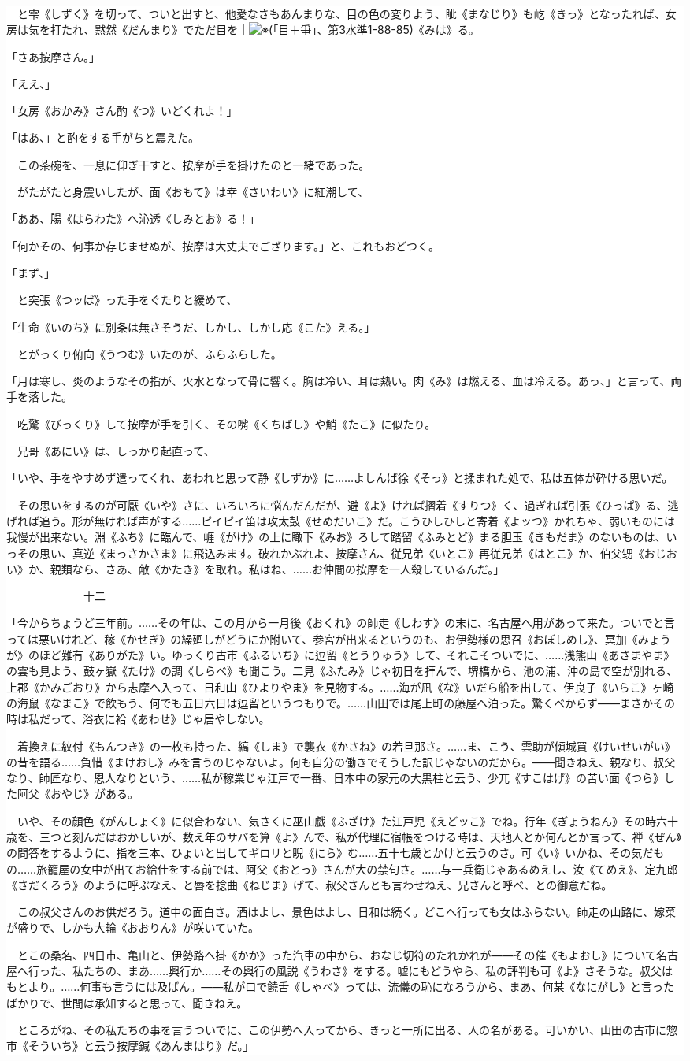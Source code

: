 　と雫《しずく》を切って、ついと出すと、他愛なさもあんまりな、目の色の変りよう、眦《まなじり》も屹《きっ》となったれば、女房は気を打たれ、黙然《だんまり》でただ目を｜![※(「目＋爭」、第3水準1-88-85)](https://www.aozora.gr.jp/cards/000050/files/../../../gaiji/1-88/1-88-85.png)《みは》る。

「さあ按摩さん。」

「ええ、」

「女房《おかみ》さん酌《つ》いどくれよ！」

「はあ、」と酌をする手がちと震えた。

　この茶碗を、一息に仰ぎ干すと、按摩が手を掛けたのと一緒であった。

　がたがたと身震いしたが、面《おもて》は幸《さいわい》に紅潮して、

「ああ、腸《はらわた》へ沁透《しみとお》る！」

「何かその、何事か存じませぬが、按摩は大丈夫でござります。」と、これもおどつく。

「まず、」

　と突張《つッぱ》った手をぐたりと緩めて、

「生命《いのち》に別条は無さそうだ、しかし、しかし応《こた》える。」

　とがっくり俯向《うつむ》いたのが、ふらふらした。

「月は寒し、炎のようなその指が、火水となって骨に響く。胸は冷い、耳は熱い。肉《み》は燃える、血は冷える。あっ、」と言って、両手を落した。

　吃驚《びっくり》して按摩が手を引く、その嘴《くちばし》や鮹《たこ》に似たり。

　兄哥《あにい》は、しっかり起直って、

「いや、手をやすめず遣ってくれ、あわれと思って静《しずか》に……よしんば徐《そっ》と揉まれた処で、私は五体が砕ける思いだ。

　その思いをするのが可厭《いや》さに、いろいろに悩んだんだが、避《よ》ければ摺着《すりつ》く、過ぎれば引張《ひっぱ》る、逃げれば追う。形が無ければ声がする……ピイピイ笛は攻太鼓《せめだいこ》だ。こうひしひしと寄着《よッつ》かれちゃ、弱いものには我慢が出来ない。淵《ふち》に臨んで、崕《がけ》の上に瞰下《みお》ろして踏留《ふみとど》まる胆玉《きもだま》のないものは、いっその思い、真逆《まっさかさま》に飛込みます。破れかぶれよ、按摩さん、従兄弟《いとこ》再従兄弟《はとこ》か、伯父甥《おじおい》か、親類なら、さあ、敵《かたき》を取れ。私はね、……お仲間の按摩を一人殺しているんだ。」



　　　　　　　十二



「今からちょうど三年前。……その年は、この月から一月後《おくれ》の師走《しわす》の末に、名古屋へ用があって来た。ついでと言っては悪いけれど、稼《かせぎ》の繰廻しがどうにか附いて、参宮が出来るというのも、お伊勢様の思召《おぼしめし》、冥加《みょうが》のほど難有《ありがた》い。ゆっくり古市《ふるいち》に逗留《とうりゅう》して、それこそついでに、……浅熊山《あさまやま》の雲も見よう、鼓ヶ嶽《たけ》の調《しらべ》も聞こう。二見《ふたみ》じゃ初日を拝んで、堺橋から、池の浦、沖の島で空が別れる、上郡《かみごおり》から志摩へ入って、日和山《ひよりやま》を見物する。……海が凪《な》いだら船を出して、伊良子《いらこ》ヶ崎の海鼠《なまこ》で飲もう、何でも五日六日は逗留というつもりで。……山田では尾上町の藤屋へ泊った。驚くべからず――まさかその時は私だって、浴衣に袷《あわせ》じゃ居やしない。

　着換えに紋付《もんつき》の一枚も持った、縞《しま》で襲衣《かさね》の若旦那さ。……ま、こう、雲助が傾城買《けいせいがい》の昔を語る……負惜《まけおし》みを言うのじゃないよ。何も自分の働きでそうした訳じゃないのだから。――聞きねえ、親なり、叔父なり、師匠なり、恩人なりという、……私が稼業じゃ江戸で一番、日本中の家元の大黒柱と云う、少兀《すこはげ》の苦い面《つら》した阿父《おやじ》がある。

　いや、その顔色《がんしょく》に似合わない、気さくに巫山戯《ふざけ》た江戸児《えどッこ》でね。行年《ぎょうねん》その時六十歳を、三つと刻んだはおかしいが、数え年のサバを算《よ》んで、私が代理に宿帳をつける時は、天地人とか何んとか言って、禅《ぜん》の問答をするように、指を三本、ひょいと出してギロリと睨《にら》む……五十七歳とかけと云うのさ。可《い》いかね、その気だもの……旅籠屋の女中が出てお給仕をする前では、阿父《おとっ》さんが大の禁句さ。……与一兵衛じゃあるめえし、汝《てめえ》、定九郎《さだくろう》のように呼ぶなえ、と唇を捻曲《ねじま》げて、叔父さんとも言わせねえ、兄さんと呼べ、との御意だね。

　この叔父さんのお供だろう。道中の面白さ。酒はよし、景色はよし、日和は続く。どこへ行っても女はふらない。師走の山路に、嫁菜が盛りで、しかも大輪《おおりん》が咲いていた。

　とこの桑名、四日市、亀山と、伊勢路へ掛《かか》った汽車の中から、おなじ切符のたれかれが――その催《もよおし》について名古屋へ行った、私たちの、まあ……興行か……その興行の風説《うわさ》をする。嘘にもどうやら、私の評判も可《よ》さそうな。叔父はもとより。……何事も言うには及ばん。――私が口で饒舌《しゃべ》っては、流儀の恥になろうから、まあ、何某《なにがし》と言ったばかりで、世間は承知すると思って、聞きねえ。

　ところがね、その私たちの事を言うついでに、この伊勢へ入ってから、きっと一所に出る、人の名がある。可いかい、山田の古市に惣市《そういち》と云う按摩鍼《あんまはり》だ。」
